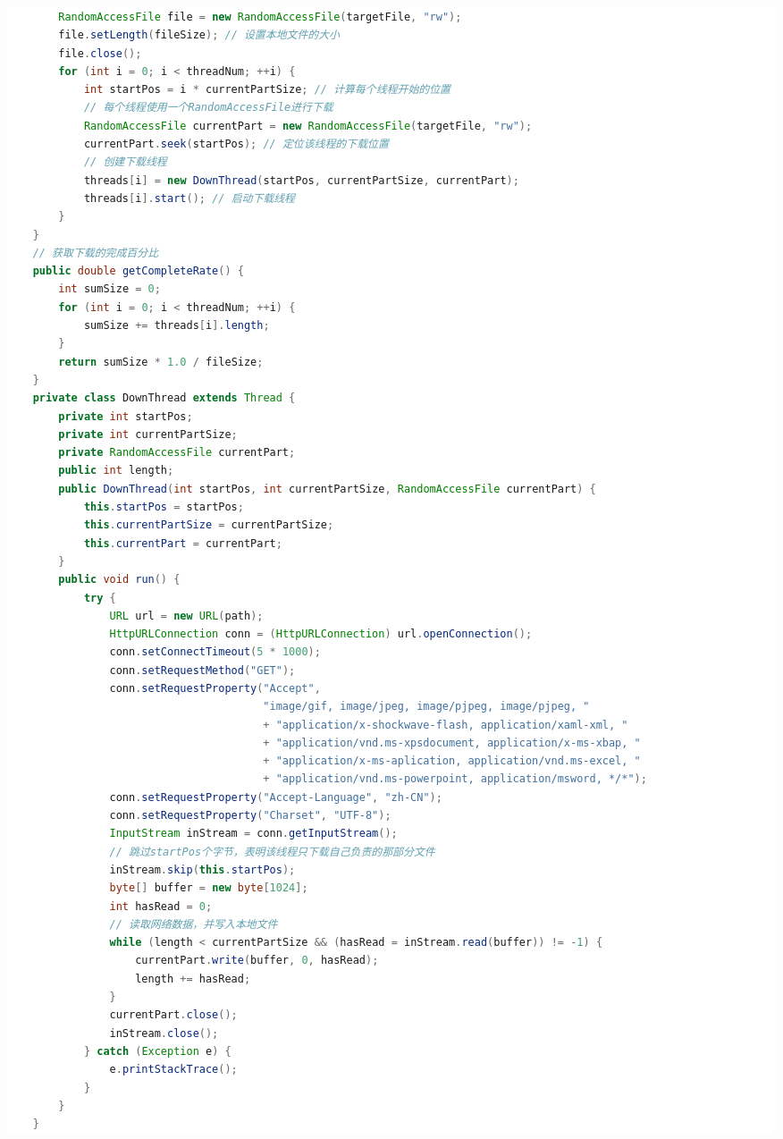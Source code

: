 ```java
        RandomAccessFile file = new RandomAccessFile(targetFile, "rw");
        file.setLength(fileSize); // 设置本地文件的大小
        file.close();
        for (int i = 0; i < threadNum; ++i) {
            int startPos = i * currentPartSize; // 计算每个线程开始的位置
            // 每个线程使用一个RandomAccessFile进行下载
            RandomAccessFile currentPart = new RandomAccessFile(targetFile, "rw");
            currentPart.seek(startPos); // 定位该线程的下载位置
            // 创建下载线程
            threads[i] = new DownThread(startPos, currentPartSize, currentPart);
            threads[i].start(); // 启动下载线程
        }
    }
    // 获取下载的完成百分比
    public double getCompleteRate() {
        int sumSize = 0;
        for (int i = 0; i < threadNum; ++i) {
            sumSize += threads[i].length;
        }
        return sumSize * 1.0 / fileSize;
    }
    private class DownThread extends Thread {
        private int startPos;
        private int currentPartSize;
        private RandomAccessFile currentPart;
        public int length;
        public DownThread(int startPos, int currentPartSize, RandomAccessFile currentPart) {
            this.startPos = startPos;
            this.currentPartSize = currentPartSize;
            this.currentPart = currentPart;
        }
        public void run() {
            try {
                URL url = new URL(path);
                HttpURLConnection conn = (HttpURLConnection) url.openConnection();
                conn.setConnectTimeout(5 * 1000);
                conn.setRequestMethod("GET");
                conn.setRequestProperty("Accept",
                                        "image/gif, image/jpeg, image/pjpeg, image/pjpeg, "
                                        + "application/x-shockwave-flash, application/xaml-xml, "
                                        + "application/vnd.ms-xpsdocument, application/x-ms-xbap, "
                                        + "application/x-ms-aplication, application/vnd.ms-excel, "
                                        + "application/vnd.ms-powerpoint, application/msword, */*");
                conn.setRequestProperty("Accept-Language", "zh-CN");
                conn.setRequestProperty("Charset", "UTF-8");
                InputStream inStream = conn.getInputStream();
                // 跳过startPos个字节，表明该线程只下载自己负责的那部分文件
                inStream.skip(this.startPos);
                byte[] buffer = new byte[1024];
                int hasRead = 0;
                // 读取网络数据，并写入本地文件
                while (length < currentPartSize && (hasRead = inStream.read(buffer)) != -1) {
                    currentPart.write(buffer, 0, hasRead);
                    length += hasRead;
                }
                currentPart.close();
                inStream.close();
            } catch (Exception e) {
                e.printStackTrace();
            }
        }
    }
```